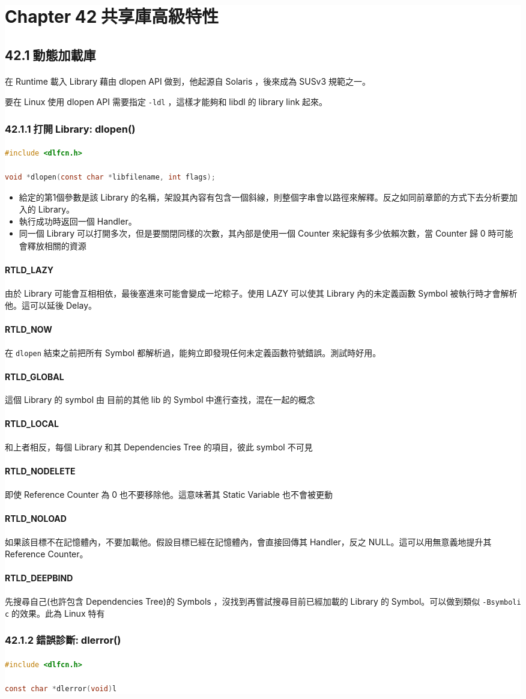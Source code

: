 # Chapter 42 共享庫高級特性



## 42.1 動態加載庫

在 Runtime 載入 Library 藉由 dlopen API 做到，他起源自 Solaris ，後來成為 SUSv3 規範之一。

要在 Linux 使用 dlopen API 需要指定 ``-ldl`` ，這樣才能夠和 libdl 的 library link 起來。

### 42.1.1 打開 Library: dlopen()

```c
#include <dlfcn.h>

void *dlopen(const char *libfilename, int flags);
```

* 給定的第1個參數是該 Library 的名稱，架設其內容有包含一個斜線，則整個字串會以路徑來解釋。反之如同前章節的方式下去分析要加入的 Library。
* 執行成功時返回一個 Handler。
* 同一個 Library 可以打開多次，但是要關閉同樣的次數，其內部是使用一個 Counter 來紀錄有多少依賴次數，當 Counter 歸 0 時可能會釋放相關的資源

#### RTLD_LAZY

由於 Library 可能會互相相依，最後塞進來可能會變成一坨粽子。使用 LAZY 可以使其 Library 內的未定義函數 Symbol 被執行時才會解析他。這可以延後 Delay。

#### RTLD_NOW

在 ``dlopen`` 結束之前把所有 Symbol 都解析過，能夠立即發現任何未定義函數符號錯誤。測試時好用。

#### RTLD_GLOBAL

這個 Library 的 symbol 由 目前的其他 lib 的 Symbol 中進行查找，混在一起的概念

#### RTLD_LOCAL

和上者相反，每個  Library 和其 Dependencies Tree 的項目，彼此 symbol 不可見

#### RTLD_NODELETE

即使 Reference Counter 為 0 也不要移除他。這意味著其 Static Variable 也不會被更動

#### RTLD_NOLOAD

如果該目標不在記憶體內，不要加載他。假設目標已經在記憶體內，會直接回傳其 Handler，反之 NULL。這可以用無意義地提升其 Reference Counter。

#### RTLD_DEEPBIND

先搜尋自己(也許包含 Dependencies Tree)的 Symbols ，沒找到再嘗試搜尋目前已經加載的 Library 的 Symbol。可以做到類似 ``-Bsymbolic`` 的效果。此為 Linux 特有



### 42.1.2 錯誤診斷: dlerror()

```c
#include <dlfcn.h>

const char *dlerror(void)l 
```

